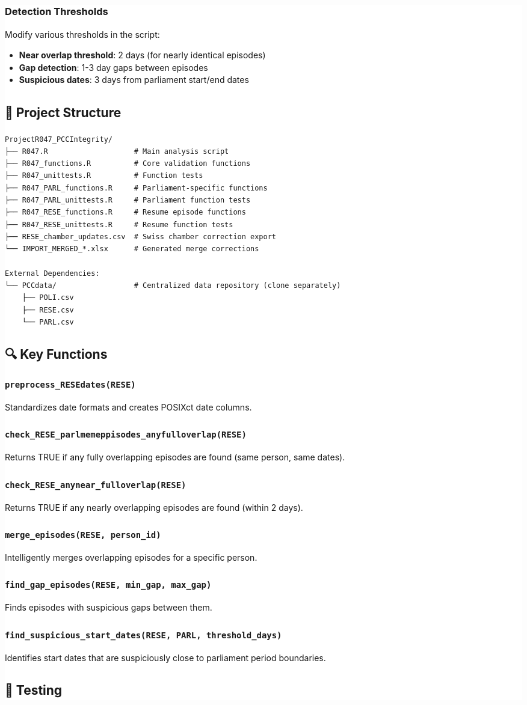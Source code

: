### Detection Thresholds
Modify various thresholds in the script:
- **Near overlap threshold**: 2 days (for nearly identical episodes)
- **Gap detection**: 1-3 day gaps between episodes
- **Suspicious dates**: 3 days from parliament start/end dates

## 📁 Project Structure

```
ProjectR047_PCCIntegrity/
├── R047.R                    # Main analysis script
├── R047_functions.R          # Core validation functions
├── R047_unittests.R          # Function tests
├── R047_PARL_functions.R     # Parliament-specific functions
├── R047_PARL_unittests.R     # Parliament function tests
├── R047_RESE_functions.R     # Resume episode functions
├── R047_RESE_unittests.R     # Resume function tests
├── RESE_chamber_updates.csv  # Swiss chamber correction export
└── IMPORT_MERGED_*.xlsx      # Generated merge corrections

External Dependencies:
└── PCCdata/                  # Centralized data repository (clone separately)
    ├── POLI.csv
    ├── RESE.csv
    └── PARL.csv
```

## 🔍 Key Functions

### `preprocess_RESEdates(RESE)`
Standardizes date formats and creates POSIXct date columns.

### `check_RESE_parlmemeppisodes_anyfulloverlap(RESE)`
Returns TRUE if any fully overlapping episodes are found (same person, same dates).

### `check_RESE_anynear_fulloverlap(RESE)`
Returns TRUE if any nearly overlapping episodes are found (within 2 days).

### `merge_episodes(RESE, person_id)`
Intelligently merges overlapping episodes for a specific person.

### `find_gap_episodes(RESE, min_gap, max_gap)`
Finds episodes with suspicious gaps between them.

### `find_suspicious_start_dates(RESE, PARL, threshold_days)`
Identifies start dates that are suspiciously close to parliament period boundaries.

## 🧪 Testing
